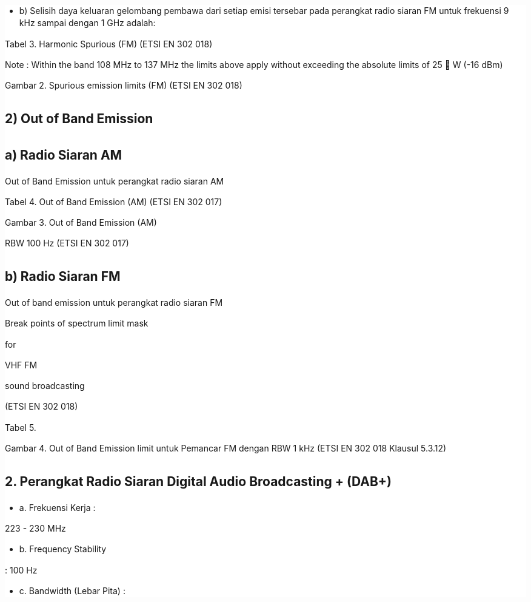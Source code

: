 
- b) Selisih  daya  keluaran  gelombang  pembawa  dari  setiap  emisi tersebar  pada  perangkat  radio  siaran  FM  untuk  frekuensi 9 kHz sampai dengan 1 GHz adalah:

Tabel 3. Harmonic Spurious (FM) (ETSI EN 302 018)

Note : Within  the  band 108  MHz to 137  MHz the  limits  above  apply without exceeding the absolute limits of 25  W (-16 dBm)

Gambar 2. Spurious emission limits (FM) (ETSI EN 302 018)



## 2) Out of Band Emission

## a) Radio Siaran AM

Out of Band Emission untuk perangkat radio siaran AM

Tabel 4. Out of Band Emission (AM) (ETSI EN 302 017)

Gambar 3. Out of Band Emission (AM)



RBW 100 Hz (ETSI EN 302 017)

## b) Radio Siaran FM

Out of band emission untuk perangkat radio siaran FM

Break points of spectrum limit mask

for

VHF FM

sound broadcasting

(ETSI EN 302 018)

Tabel 5.

Gambar 4. Out of Band Emission limit untuk Pemancar FM dengan RBW 1 kHz (ETSI EN 302 018 Klausul 5.3.12)



## 2. Perangkat Radio Siaran Digital Audio Broadcasting + (DAB+)

- a. Frekuensi Kerja :

223 - 230 MHz

- b. Frequency Stability

:   100 Hz

- c. Bandwidth (Lebar Pita) :
